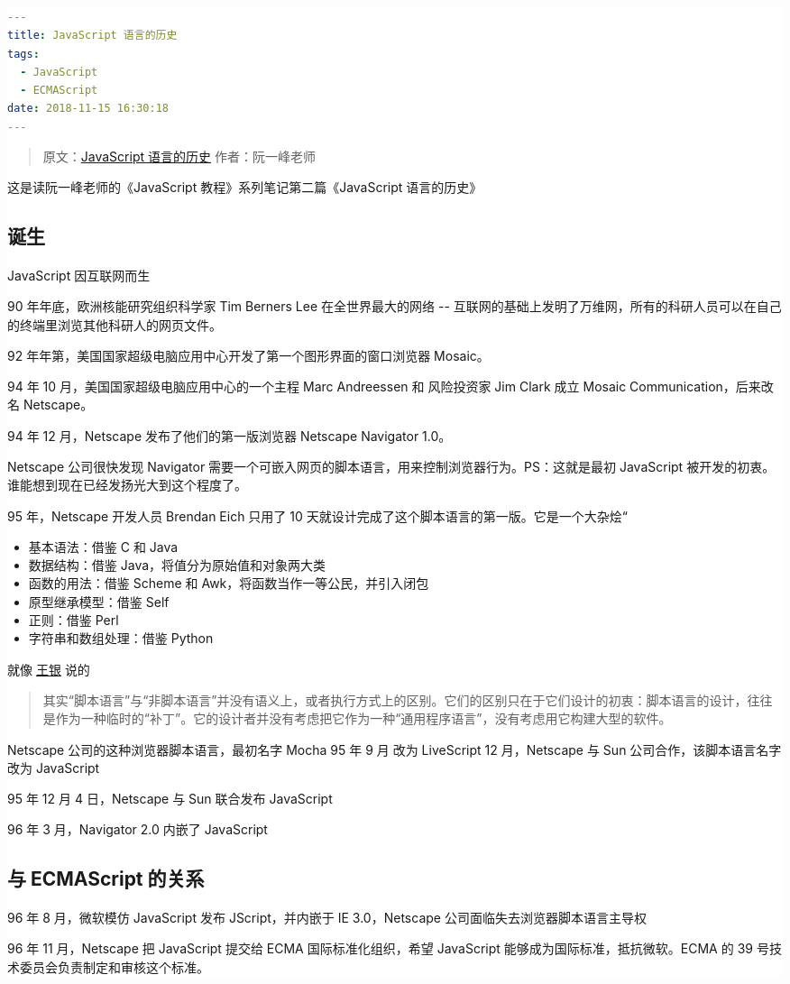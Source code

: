 ```yaml
---
title: JavaScript 语言的历史
tags:
  - JavaScript
  - ECMAScript
date: 2018-11-15 16:30:18
---
```


> 原文：[JavaScript 语言的历史](https://wangdoc.com/javascript/basic/history.html)
> 作者：阮一峰老师

这是读阮一峰老师的《JavaScript 教程》系列笔记第二篇《JavaScript 语言的历史》

## 诞生

JavaScript 因互联网而生

90 年年底，欧洲核能研究组织科学家 Tim Berners Lee 在全世界最大的网络 -- 互联网的基础上发明了万维网，所有的科研人员可以在自己的终端里浏览其他科研人的网页文件。

92 年年第，美国国家超级电脑应用中心开发了第一个图形界面的窗口浏览器 Mosaic。

94 年 10 月，美国国家超级电脑应用中心的一个主程 Marc Andreessen 和 风险投资家 Jim Clark 成立 Mosaic Communication，后来改名 Netscape。

94 年 12 月，Netscape 发布了他们的第一版浏览器 Netscape Navigator 1.0。

Netscape 公司很快发现 Navigator 需要一个可嵌入网页的脚本语言，用来控制浏览器行为。PS：这就是最初 JavaScript 被开发的初衷。谁能想到现在已经发扬光大到这个程度了。

95 年，Netscape 开发人员 Brendan Eich 只用了 10 天就设计完成了这个脚本语言的第一版。它是一个大杂烩“

- 基本语法：借鉴 C 和 Java
- 数据结构：借鉴 Java，将值分为原始值和对象两大类
- 函数的用法：借鉴 Scheme 和 Awk，将函数当作一等公民，并引入闭包
- 原型继承模型：借鉴 Self
- 正则：借鉴 Perl
- 字符串和数组处理：借鉴 Python

就像 [王银](http://www.yinwang.org/blog-cn/2013/03/29/scripting-language) 说的

> 其实“脚本语言”与“非脚本语言”并没有语义上，或者执行方式上的区别。它们的区别只在于它们设计的初衷：脚本语言的设计，往往是作为一种临时的“补丁”。它的设计者并没有考虑把它作为一种“通用程序语言”，没有考虑用它构建大型的软件。

Netscape 公司的这种浏览器脚本语言，最初名字 Mocha
95 年 9 月 改为 LiveScript
12 月，Netscape 与 Sun 公司合作，该脚本语言名字改为 JavaScript

95 年 12 月 4 日，Netscape 与 Sun 联合发布 JavaScript

96 年 3 月，Navigator 2.0 内嵌了 JavaScript

## 与 ECMAScript 的关系

96 年 8 月，微软模仿 JavaScript 发布 JScript，并内嵌于 IE 3.0，Netscape 公司面临失去浏览器脚本语言主导权

96 年 11 月，Netscape 把 JavaScript 提交给 ECMA 国际标准化组织，希望 JavaScript 能够成为国际标准，抵抗微软。ECMA 的 39 号技术委员会负责制定和审核这个标准。
